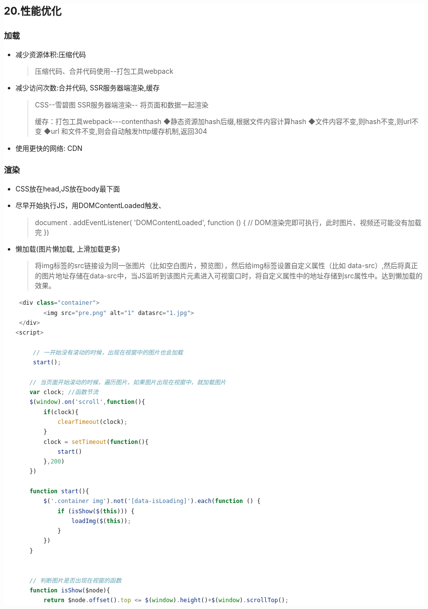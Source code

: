 ## 20.性能优化

### 加载

* 减少资源体积:压缩代码

  > 压缩代码、合并代码使用--打包工具webpack

* 减少访问次数:合并代码, SSR服务器端渲染,缓存

  > CSS--雪碧图
  > SSR服务器端渲染-- 将页面和数据一起渲染
  >
  > 缓存：打包工具webpack---contenthash
  >  ◆静态资源加hash后缀,根据文件内容计算hash
  >  ◆文件内容不变,则hash不变,则url不变
  >  ◆url 和文件不变,则会自动触发http缓存机制,返回304

* 使用更快的网络: CDN

### 渲染

* CSS放在head,JS放在body最下面

* 尽早开始执行JS，用DOMContentLoaded触发、

  > document . addEventListener( 'DOMContentLoaded', function () {
  > // DOM渲染完即可执行，此时图片、视频还可能没有加载完
  > })

* 懒加载(图片懒加载, 上滑加载更多)

  > 将img标签的src链接设为同一张图片（比如空白图片，预览图），然后给img标签设置自定义属性（比如 data-src）,然后将真正的图片地址存储在data-src中，当JS监听到该图片元素进入可视窗口时，将自定义属性中的地址存储到src属性中。达到懒加载的效果。

  ```js
   <div class="container">
          <img src="pre.png" alt="1" datasrc="1.jpg">
   </div>
  <script>
  
       // 一开始没有滚动的时候，出现在视窗中的图片也会加载
       start();
  
      // 当页面开始滚动的时候，遍历图片，如果图片出现在视窗中，就加载图片
      var clock; //函数节流
      $(window).on('scroll',function(){
          if(clock){
              clearTimeout(clock);
          }
          clock = setTimeout(function(){
              start()
          },200)
      })
  
      function start(){
          $('.container img').not('[data-isLoading]').each(function () {
              if (isShow($(this))) {
                  loadImg($(this));
              }
          })
      }
  
  
      // 判断图片是否出现在视窗的函数
      function isShow($node){
          return $node.offset().top <= $(window).height()+$(window).scrollTop();
  ```